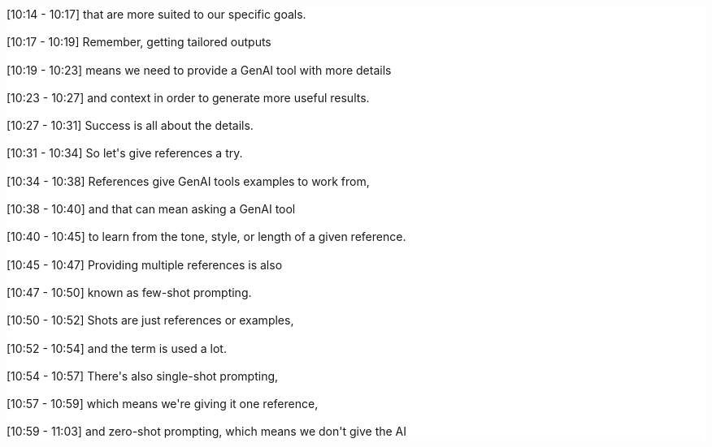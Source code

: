 [10:14 - 10:17]
that are more suited
to our specific goals.

[10:17 - 10:19]
Remember, getting
tailored outputs

[10:19 - 10:23]
means we need to provide a
GenAI tool with more details

[10:23 - 10:27]
and context in order to
generate more useful results.

[10:27 - 10:31]
Success is all
about the details.

[10:31 - 10:34]
So let's give references a try.

[10:34 - 10:38]
References give GenAI tools
examples to work from,

[10:38 - 10:40]
and that can mean
asking a GenAI tool

[10:40 - 10:45]
to learn from the tone, style,
or length of a given reference.

[10:45 - 10:47]
Providing multiple
references is also

[10:47 - 10:50]
known as few-shot prompting.

[10:50 - 10:52]
Shots are just
references or examples,

[10:52 - 10:54]
and the term is used a lot.

[10:54 - 10:57]
There's also
single-shot prompting,

[10:57 - 10:59]
which means we're
giving it one reference,

[10:59 - 11:03]
and zero-shot prompting, which
means we don't give the AI
